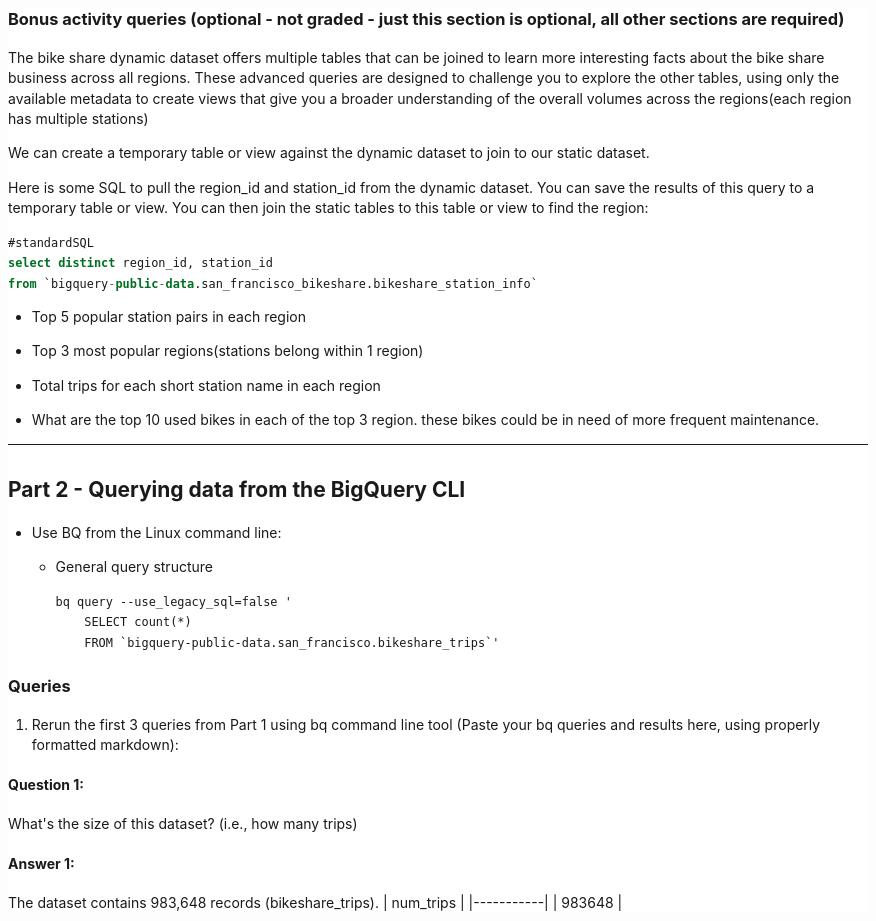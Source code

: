 ### Bonus activity queries (optional - not graded - just this section is optional, all other sections are required)

The bike share dynamic dataset offers multiple tables that can be joined to learn more interesting facts about the bike share business across all regions. These advanced queries are designed to challenge you to explore the other tables, using only the available metadata to create views that give you a broader understanding of the overall volumes across the regions(each region has multiple stations)

We can create a temporary table or view against the dynamic dataset to join to our static dataset.

Here is some SQL to pull the region_id and station_id from the dynamic dataset.  You can save the results of this query to a temporary table or view.  You can then join the static tables to this table or view to find the region:
```sql
#standardSQL
select distinct region_id, station_id
from `bigquery-public-data.san_francisco_bikeshare.bikeshare_station_info`
```

- Top 5 popular station pairs in each region

- Top 3 most popular regions(stations belong within 1 region)

- Total trips for each short station name in each region

- What are the top 10 used bikes in each of the top 3 region. these bikes could be in need of more frequent maintenance.

---

## Part 2 - Querying data from the BigQuery CLI 

- Use BQ from the Linux command line:

  * General query structure

    ```
    bq query --use_legacy_sql=false '
        SELECT count(*)
        FROM `bigquery-public-data.san_francisco.bikeshare_trips`'
    ```

### Queries

1. Rerun the first 3 queries from Part 1 using bq command line tool (Paste your bq
   queries and results here, using properly formatted markdown):

#### Question 1: 
What's the size of this dataset? (i.e., how many trips)

#### Answer 1:
The dataset contains 983,648 records (bikeshare_trips).
| num_trips |
|-----------|
|    983648 |
